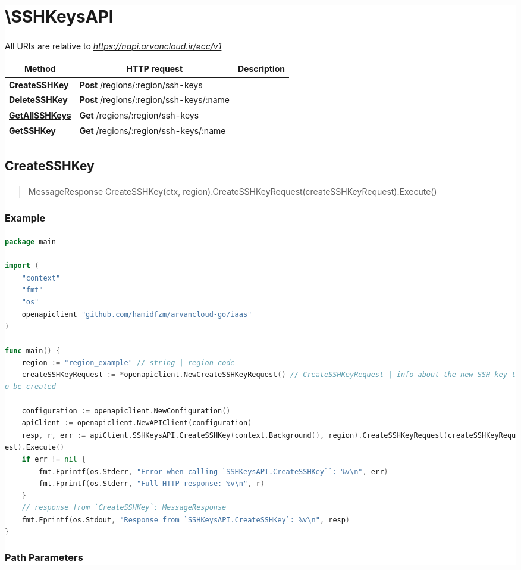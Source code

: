 # \SSHKeysAPI

All URIs are relative to *https://napi.arvancloud.ir/ecc/v1*

Method | HTTP request | Description
------------- | ------------- | -------------
[**CreateSSHKey**](SSHKeysAPI.md#CreateSSHKey) | **Post** /regions/:region/ssh-keys | 
[**DeleteSSHKey**](SSHKeysAPI.md#DeleteSSHKey) | **Post** /regions/:region/ssh-keys/:name | 
[**GetAllSSHKeys**](SSHKeysAPI.md#GetAllSSHKeys) | **Get** /regions/:region/ssh-keys | 
[**GetSSHKey**](SSHKeysAPI.md#GetSSHKey) | **Get** /regions/:region/ssh-keys/:name | 



## CreateSSHKey

> MessageResponse CreateSSHKey(ctx, region).CreateSSHKeyRequest(createSSHKeyRequest).Execute()





### Example

```go
package main

import (
    "context"
    "fmt"
    "os"
    openapiclient "github.com/hamidfzm/arvancloud-go/iaas"
)

func main() {
    region := "region_example" // string | region code
    createSSHKeyRequest := *openapiclient.NewCreateSSHKeyRequest() // CreateSSHKeyRequest | info about the new SSH key to be created

    configuration := openapiclient.NewConfiguration()
    apiClient := openapiclient.NewAPIClient(configuration)
    resp, r, err := apiClient.SSHKeysAPI.CreateSSHKey(context.Background(), region).CreateSSHKeyRequest(createSSHKeyRequest).Execute()
    if err != nil {
        fmt.Fprintf(os.Stderr, "Error when calling `SSHKeysAPI.CreateSSHKey``: %v\n", err)
        fmt.Fprintf(os.Stderr, "Full HTTP response: %v\n", r)
    }
    // response from `CreateSSHKey`: MessageResponse
    fmt.Fprintf(os.Stdout, "Response from `SSHKeysAPI.CreateSSHKey`: %v\n", resp)
}
```

### Path Parameters


